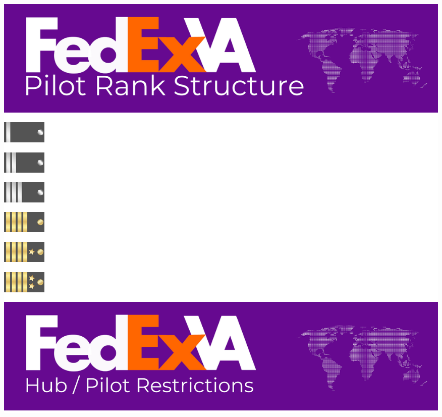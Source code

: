 ![Image.png](FedEx%20Virtual%20Pilot%20Handbook.assets/Image%20(24).png)

![Image.png](FedEx%20Virtual%20Pilot%20Handbook.assets/Image%20(25).png)

![Image.png](FedEx%20Virtual%20Pilot%20Handbook.assets/Image%20(26).png)

![Image.png](FedEx%20Virtual%20Pilot%20Handbook.assets/Image%20(27).png)

![Image.png](FedEx%20Virtual%20Pilot%20Handbook.assets/Image%20(28).png)

![Image.png](FedEx%20Virtual%20Pilot%20Handbook.assets/Image%20(29).png)

![Image.png](FedEx%20Virtual%20Pilot%20Handbook.assets/Image%20(30).png)

![Image.png](FedEx%20Virtual%20Pilot%20Handbook.assets/Image%20(31).png)
